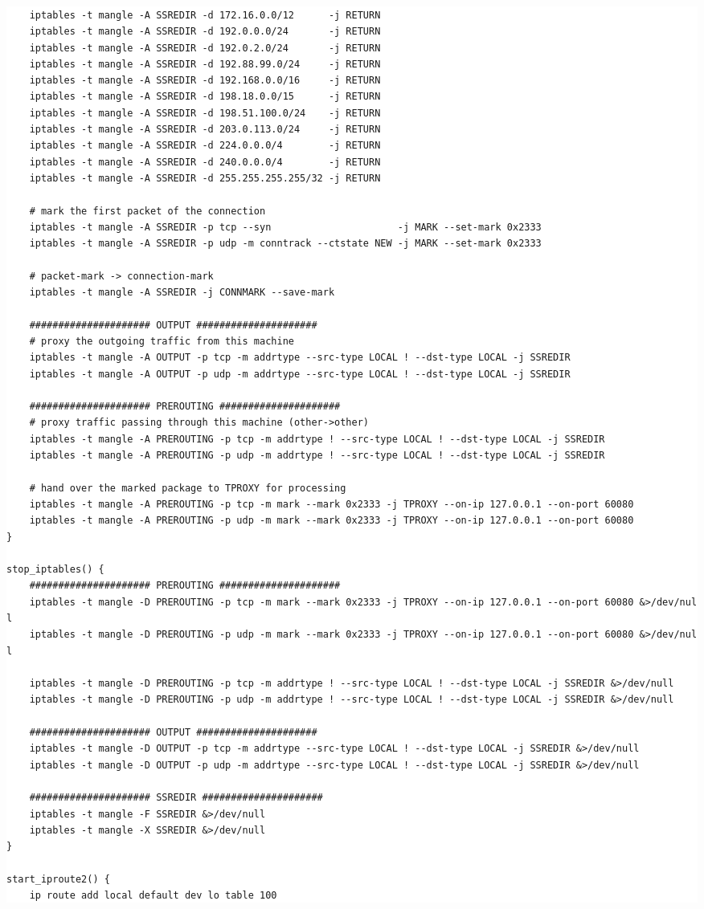 ```shell
    iptables -t mangle -A SSREDIR -d 172.16.0.0/12      -j RETURN
    iptables -t mangle -A SSREDIR -d 192.0.0.0/24       -j RETURN
    iptables -t mangle -A SSREDIR -d 192.0.2.0/24       -j RETURN
    iptables -t mangle -A SSREDIR -d 192.88.99.0/24     -j RETURN
    iptables -t mangle -A SSREDIR -d 192.168.0.0/16     -j RETURN
    iptables -t mangle -A SSREDIR -d 198.18.0.0/15      -j RETURN
    iptables -t mangle -A SSREDIR -d 198.51.100.0/24    -j RETURN
    iptables -t mangle -A SSREDIR -d 203.0.113.0/24     -j RETURN
    iptables -t mangle -A SSREDIR -d 224.0.0.0/4        -j RETURN
    iptables -t mangle -A SSREDIR -d 240.0.0.0/4        -j RETURN
    iptables -t mangle -A SSREDIR -d 255.255.255.255/32 -j RETURN

    # mark the first packet of the connection
    iptables -t mangle -A SSREDIR -p tcp --syn                      -j MARK --set-mark 0x2333
    iptables -t mangle -A SSREDIR -p udp -m conntrack --ctstate NEW -j MARK --set-mark 0x2333

    # packet-mark -> connection-mark
    iptables -t mangle -A SSREDIR -j CONNMARK --save-mark

    ##################### OUTPUT #####################
    # proxy the outgoing traffic from this machine
    iptables -t mangle -A OUTPUT -p tcp -m addrtype --src-type LOCAL ! --dst-type LOCAL -j SSREDIR
    iptables -t mangle -A OUTPUT -p udp -m addrtype --src-type LOCAL ! --dst-type LOCAL -j SSREDIR

    ##################### PREROUTING #####################
    # proxy traffic passing through this machine (other->other)
    iptables -t mangle -A PREROUTING -p tcp -m addrtype ! --src-type LOCAL ! --dst-type LOCAL -j SSREDIR
    iptables -t mangle -A PREROUTING -p udp -m addrtype ! --src-type LOCAL ! --dst-type LOCAL -j SSREDIR

    # hand over the marked package to TPROXY for processing
    iptables -t mangle -A PREROUTING -p tcp -m mark --mark 0x2333 -j TPROXY --on-ip 127.0.0.1 --on-port 60080
    iptables -t mangle -A PREROUTING -p udp -m mark --mark 0x2333 -j TPROXY --on-ip 127.0.0.1 --on-port 60080
}

stop_iptables() {
    ##################### PREROUTING #####################
    iptables -t mangle -D PREROUTING -p tcp -m mark --mark 0x2333 -j TPROXY --on-ip 127.0.0.1 --on-port 60080 &>/dev/null
    iptables -t mangle -D PREROUTING -p udp -m mark --mark 0x2333 -j TPROXY --on-ip 127.0.0.1 --on-port 60080 &>/dev/null

    iptables -t mangle -D PREROUTING -p tcp -m addrtype ! --src-type LOCAL ! --dst-type LOCAL -j SSREDIR &>/dev/null
    iptables -t mangle -D PREROUTING -p udp -m addrtype ! --src-type LOCAL ! --dst-type LOCAL -j SSREDIR &>/dev/null

    ##################### OUTPUT #####################
    iptables -t mangle -D OUTPUT -p tcp -m addrtype --src-type LOCAL ! --dst-type LOCAL -j SSREDIR &>/dev/null
    iptables -t mangle -D OUTPUT -p udp -m addrtype --src-type LOCAL ! --dst-type LOCAL -j SSREDIR &>/dev/null

    ##################### SSREDIR #####################
    iptables -t mangle -F SSREDIR &>/dev/null
    iptables -t mangle -X SSREDIR &>/dev/null
}

start_iproute2() {
    ip route add local default dev lo table 100
```